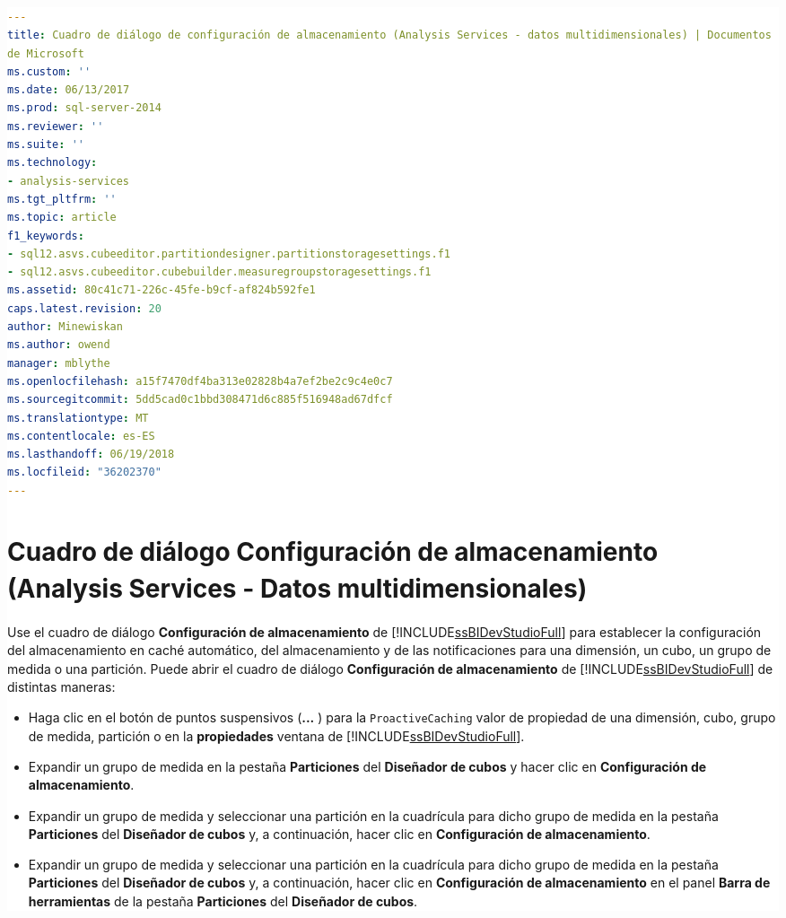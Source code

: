 ```yaml
---
title: Cuadro de diálogo de configuración de almacenamiento (Analysis Services - datos multidimensionales) | Documentos de Microsoft
ms.custom: ''
ms.date: 06/13/2017
ms.prod: sql-server-2014
ms.reviewer: ''
ms.suite: ''
ms.technology:
- analysis-services
ms.tgt_pltfrm: ''
ms.topic: article
f1_keywords:
- sql12.asvs.cubeeditor.partitiondesigner.partitionstoragesettings.f1
- sql12.asvs.cubeeditor.cubebuilder.measuregroupstoragesettings.f1
ms.assetid: 80c41c71-226c-45fe-b9cf-af824b592fe1
caps.latest.revision: 20
author: Minewiskan
ms.author: owend
manager: mblythe
ms.openlocfilehash: a15f7470df4ba313e02828b4a7ef2be2c9c4e0c7
ms.sourcegitcommit: 5dd5cad0c1bbd308471d6c885f516948ad67dfcf
ms.translationtype: MT
ms.contentlocale: es-ES
ms.lasthandoff: 06/19/2018
ms.locfileid: "36202370"
---
```

# <a name="storage-settings-dialog-box-analysis-services---multidimensional-data"></a>Cuadro de diálogo Configuración de almacenamiento (Analysis Services - Datos multidimensionales)
  Use el cuadro de diálogo **Configuración de almacenamiento** de [!INCLUDE[ssBIDevStudioFull](../includes/ssbidevstudiofull-md.md)] para establecer la configuración del almacenamiento en caché automático, del almacenamiento y de las notificaciones para una dimensión, un cubo, un grupo de medida o una partición. Puede abrir el cuadro de diálogo **Configuración de almacenamiento** de [!INCLUDE[ssBIDevStudioFull](../includes/ssbidevstudiofull-md.md)] de distintas maneras:  
  
-   Haga clic en el botón de puntos suspensivos (**...** ) para la `ProactiveCaching` valor de propiedad de una dimensión, cubo, grupo de medida, partición o en la **propiedades** ventana de [!INCLUDE[ssBIDevStudioFull](../includes/ssbidevstudiofull-md.md)].  
  
-   Expandir un grupo de medida en la pestaña **Particiones** del **Diseñador de cubos** y hacer clic en **Configuración de almacenamiento**.  
  
-   Expandir un grupo de medida y seleccionar una partición en la cuadrícula para dicho grupo de medida en la pestaña **Particiones** del **Diseñador de cubos** y, a continuación, hacer clic en **Configuración de almacenamiento**.  
  
-   Expandir un grupo de medida y seleccionar una partición en la cuadrícula para dicho grupo de medida en la pestaña **Particiones** del **Diseñador de cubos** y, a continuación, hacer clic en **Configuración de almacenamiento** en el panel **Barra de herramientas** de la pestaña **Particiones** del **Diseñador de cubos**.  
  
